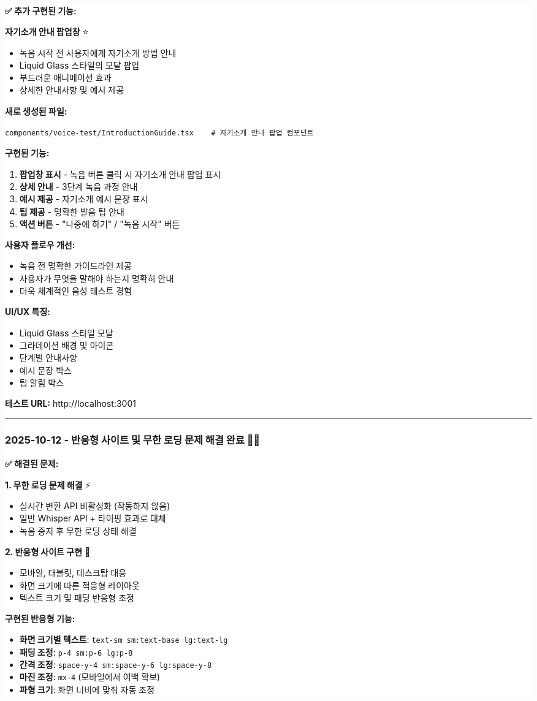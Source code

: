 **✅ 추가 구현된 기능:**

**자기소개 안내 팝업창** ⭐
- 녹음 시작 전 사용자에게 자기소개 방법 안내
- Liquid Glass 스타일의 모달 팝업
- 부드러운 애니메이션 효과
- 상세한 안내사항 및 예시 제공

**새로 생성된 파일:**
```
components/voice-test/IntroductionGuide.tsx    # 자기소개 안내 팝업 컴포넌트
```

**구현된 기능:**
1. **팝업창 표시** - 녹음 버튼 클릭 시 자기소개 안내 팝업 표시
2. **상세 안내** - 3단계 녹음 과정 안내
3. **예시 제공** - 자기소개 예시 문장 표시
4. **팁 제공** - 명확한 발음 팁 안내
5. **액션 버튼** - "나중에 하기" / "녹음 시작" 버튼

**사용자 플로우 개선:**
- 녹음 전 명확한 가이드라인 제공
- 사용자가 무엇을 말해야 하는지 명확히 안내
- 더욱 체계적인 음성 테스트 경험

**UI/UX 특징:**
- Liquid Glass 스타일 모달
- 그라데이션 배경 및 아이콘
- 단계별 안내사항
- 예시 문장 박스
- 팁 알림 박스

**테스트 URL:** http://localhost:3001

---

### 2025-10-12 - 반응형 사이트 및 무한 로딩 문제 해결 완료 📱🔧

**✅ 해결된 문제:**

**1. 무한 로딩 문제 해결** ⚡
- 실시간 변환 API 비활성화 (작동하지 않음)
- 일반 Whisper API + 타이핑 효과로 대체
- 녹음 중지 후 무한 로딩 상태 해결

**2. 반응형 사이트 구현** 📱
- 모바일, 태블릿, 데스크탑 대응
- 화면 크기에 따른 적응형 레이아웃
- 텍스트 크기 및 패딩 반응형 조정

**구현된 반응형 기능:**
- **화면 크기별 텍스트**: `text-sm sm:text-base lg:text-lg`
- **패딩 조정**: `p-4 sm:p-6 lg:p-8`
- **간격 조정**: `space-y-4 sm:space-y-6 lg:space-y-8`
- **마진 조정**: `mx-4` (모바일에서 여백 확보)
- **파형 크기**: 화면 너비에 맞춰 자동 조정

